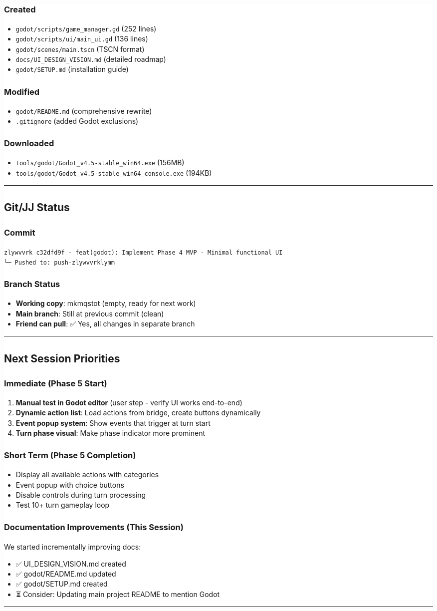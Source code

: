 ### Created
- `godot/scripts/game_manager.gd` (252 lines)
- `godot/scripts/ui/main_ui.gd` (136 lines)
- `godot/scenes/main.tscn` (TSCN format)
- `docs/UI_DESIGN_VISION.md` (detailed roadmap)
- `godot/SETUP.md` (installation guide)

### Modified
- `godot/README.md` (comprehensive rewrite)
- `.gitignore` (added Godot exclusions)

### Downloaded
- `tools/godot/Godot_v4.5-stable_win64.exe` (156MB)
- `tools/godot/Godot_v4.5-stable_win64_console.exe` (194KB)

---

## Git/JJ Status

### Commit
```
zlywvvrk c32dfd9f - feat(godot): Implement Phase 4 MVP - Minimal functional UI
└─ Pushed to: push-zlywvvrklymm
```

### Branch Status
- **Working copy**: mkmqstot (empty, ready for next work)
- **Main branch**: Still at previous commit (clean)
- **Friend can pull**: ✅ Yes, all changes in separate branch

---

## Next Session Priorities

### Immediate (Phase 5 Start)
1. **Manual test in Godot editor** (user step - verify UI works end-to-end)
2. **Dynamic action list**: Load actions from bridge, create buttons dynamically
3. **Event popup system**: Show events that trigger at turn start
4. **Turn phase visual**: Make phase indicator more prominent

### Short Term (Phase 5 Completion)
- Display all available actions with categories
- Event popup with choice buttons
- Disable controls during turn processing
- Test 10+ turn gameplay loop

### Documentation Improvements (This Session)
We started incrementally improving docs:
- ✅ UI_DESIGN_VISION.md created
- ✅ godot/README.md updated
- ✅ godot/SETUP.md created
- ⏳ Consider: Updating main project README to mention Godot

---